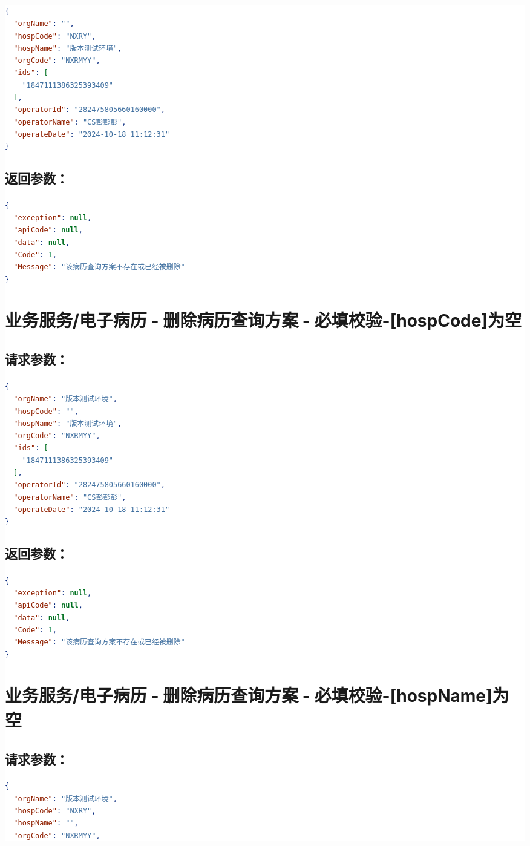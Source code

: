 ``` json
{
  "orgName": "",
  "hospCode": "NXRY",
  "hospName": "版本测试环境",
  "orgCode": "NXRMYY",
  "ids": [
    "1847111386325393409"
  ],
  "operatorId": "282475805660160000",
  "operatorName": "CS彭彭彭",
  "operateDate": "2024-10-18 11:12:31"
}
```
## 返回参数：
``` json
{
  "exception": null,
  "apiCode": null,
  "data": null,
  "Code": 1,
  "Message": "该病历查询方案不存在或已经被删除"
}
```
# 业务服务/电子病历 - 删除病历查询方案 - 必填校验-[hospCode]为空
## 请求参数：
``` json
{
  "orgName": "版本测试环境",
  "hospCode": "",
  "hospName": "版本测试环境",
  "orgCode": "NXRMYY",
  "ids": [
    "1847111386325393409"
  ],
  "operatorId": "282475805660160000",
  "operatorName": "CS彭彭彭",
  "operateDate": "2024-10-18 11:12:31"
}
```
## 返回参数：
``` json
{
  "exception": null,
  "apiCode": null,
  "data": null,
  "Code": 1,
  "Message": "该病历查询方案不存在或已经被删除"
}
```
# 业务服务/电子病历 - 删除病历查询方案 - 必填校验-[hospName]为空
## 请求参数：
``` json
{
  "orgName": "版本测试环境",
  "hospCode": "NXRY",
  "hospName": "",
  "orgCode": "NXRMYY",
```